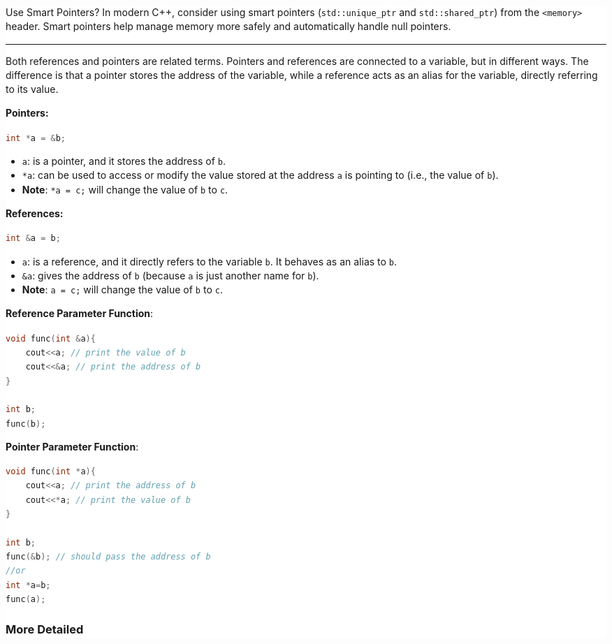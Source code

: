 
Use Smart Pointers?
In modern C++, consider using smart pointers (`std::unique_ptr` and `std::shared_ptr`) from the `<memory>` header. Smart pointers help manage memory more safely and automatically handle null pointers.


---

Both references and pointers are related terms. Pointers and references are connected to a variable, but in different ways. The difference is that a pointer stores the address of the variable, while a reference acts as an alias for the variable, directly referring to its value.

**Pointers:**
```cpp
int *a = &b;
```
- `a`: is a pointer, and it stores the address of `b`.
- `*a`: can be used to access or modify the value stored at the address `a` is pointing to (i.e., the value of `b`).
- **Note**: `*a = c;` will change the value of `b` to `c`.

**References:**
```cpp
int &a = b;
```
- `a`: is a reference, and it directly refers to the variable `b`. It behaves as an alias to `b`.
- `&a`: gives the address of `b` (because `a` is just another name for `b`).
- **Note**: `a = c;` will change the value of `b` to `c`.


**Reference Parameter Function**:
```cpp
void func(int &a){
	cout<<a; // print the value of b
	cout<<&a; // print the address of b
}

int b;
func(b);
```

**Pointer Parameter Function**:
```cpp
void func(int *a){
	cout<<a; // print the address of b
	cout<<*a; // print the value of b
}

int b;
func(&b); // should pass the address of b
//or 
int *a=b;
func(a);
```

### More Detailed
